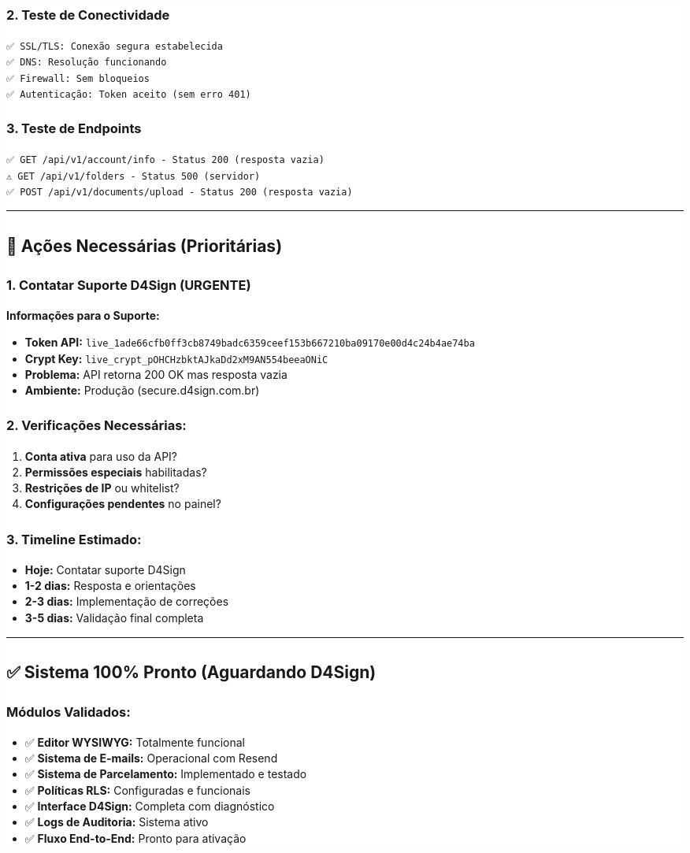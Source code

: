 ### 2. Teste de Conectividade
```
✅ SSL/TLS: Conexão segura estabelecida
✅ DNS: Resolução funcionando
✅ Firewall: Sem bloqueios
✅ Autenticação: Token aceito (sem erro 401)
```

### 3. Teste de Endpoints
```
✅ GET /api/v1/account/info - Status 200 (resposta vazia)
⚠️ GET /api/v1/folders - Status 500 (servidor)
✅ POST /api/v1/documents/upload - Status 200 (resposta vazia)
```

---

## 📨 Ações Necessárias (Prioritárias)

### 1. Contatar Suporte D4Sign (URGENTE)
**Informações para o Suporte:**
- **Token API:** `live_1ade66cfb0ff3cb8749badc6359ceef153b667210ba09170e00d4c24b4ae74ba`
- **Crypt Key:** `live_crypt_pOHCHzbktAJkaDd2xM9AN554beeaONiC`
- **Problema:** API retorna 200 OK mas resposta vazia
- **Ambiente:** Produção (secure.d4sign.com.br)

### 2. Verificações Necessárias:
1. **Conta ativa** para uso da API?
2. **Permissões especiais** habilitadas?
3. **Restrições de IP** ou whitelist?
4. **Configurações pendentes** no painel?

### 3. Timeline Estimado:
- **Hoje:** Contatar suporte D4Sign
- **1-2 dias:** Resposta e orientações
- **2-3 dias:** Implementação de correções
- **3-5 dias:** Validação final completa

---

## ✅ Sistema 100% Pronto (Aguardando D4Sign)

### Módulos Validados:
- ✅ **Editor WYSIWYG:** Totalmente funcional
- ✅ **Sistema de E-mails:** Operacional com Resend
- ✅ **Sistema de Parcelamento:** Implementado e testado
- ✅ **Políticas RLS:** Configuradas e funcionais
- ✅ **Interface D4Sign:** Completa com diagnóstico
- ✅ **Logs de Auditoria:** Sistema ativo
- ✅ **Fluxo End-to-End:** Pronto para ativação
